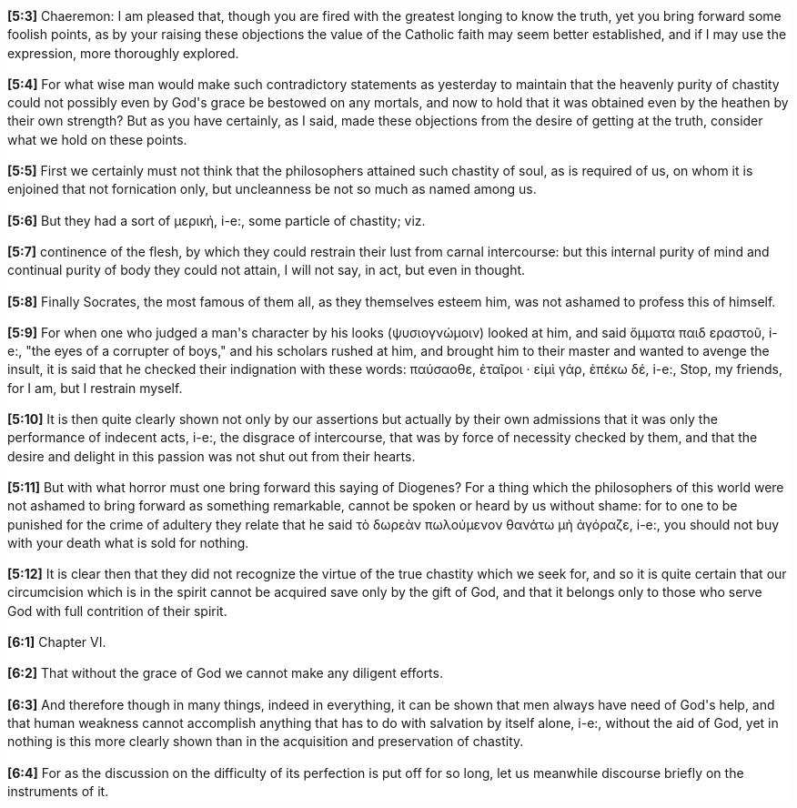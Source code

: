 **[5:3]** Chaeremon: I am pleased that, though you are fired with the greatest longing to know the truth, yet you bring forward some foolish points, as by your raising these objections the value of the Catholic faith may seem better established, and if I may use the expression, more thoroughly explored.

**[5:4]** For what wise man would make such contradictory statements as yesterday to maintain that the heavenly purity of chastity could not possibly even by God's grace be bestowed on any mortals, and now to hold that it was obtained even by the heathen by their own strength? But as you have certainly, as I said, made these objections from the desire of getting at the truth, consider what we hold on these points.

**[5:5]** First we certainly must not think that the philosophers attained such chastity of soul, as is required of us, on whom it is enjoined that not fornication only, but uncleanness be not so much as named among us.

**[5:6]** But they had a sort of μερική, i-e:, some particle of chastity; viz.

**[5:7]** continence of the flesh, by which they could restrain their lust from carnal intercourse: but this internal purity of mind and continual purity of body they could not attain, I will not say, in act, but even in thought.

**[5:8]** Finally Socrates, the most famous of them all, as they themselves esteem him, was not ashamed to profess this of himself.

**[5:9]** For when one who judged a man's character by his looks (ψυσιογνώμοιν) looked at him, and said ὄμματα παιδ εραστοῦ, i-e:, "the eyes of a corrupter of boys," and his scholars rushed at him, and brought him to their master and wanted to avenge the insult, it is said that he checked their indignation with these words: παύσαοθε, ἐταῖροι · εἰμὶ γάρ, ἐπέκω δέ, i-e:, Stop, my friends, for I am, but I restrain myself.

**[5:10]** It is then quite clearly shown not only by our assertions but actually by their own admissions that it was only the performance of indecent acts, i-e:, the disgrace of intercourse, that was by force of necessity checked by them, and that the desire and delight in this passion was not shut out from their hearts.

**[5:11]** But with what horror must one bring forward this saying of Diogenes? For a thing which the philosophers of this world were not ashamed to bring forward as something remarkable, cannot be spoken or heard by us without shame: for to one to be punished for the crime of adultery they relate that he said τὸ δωρεὰν πωλούμενον θανάτω μὴ ἀγόραζε, i-e:, you should not buy with your death what is sold for nothing.

**[5:12]** It is clear then that they did not recognize the virtue of the true chastity which we seek for, and so it is quite certain that our circumcision which is in the spirit cannot be acquired save only by the gift of God, and that it belongs only to those who serve God with full contrition of their spirit.

**[6:1]** Chapter VI.

**[6:2]** That without the grace of God we cannot make any diligent efforts.

**[6:3]** And therefore though in many things, indeed in everything, it can be shown that men always have need of God's help, and that human weakness cannot accomplish anything that has to do with salvation by itself alone, i-e:, without the aid of God, yet in nothing is this more clearly shown than in the acquisition and preservation of chastity.

**[6:4]** For as the discussion on the difficulty of its perfection is put off for so long, let us meanwhile discourse briefly on the instruments of it.
